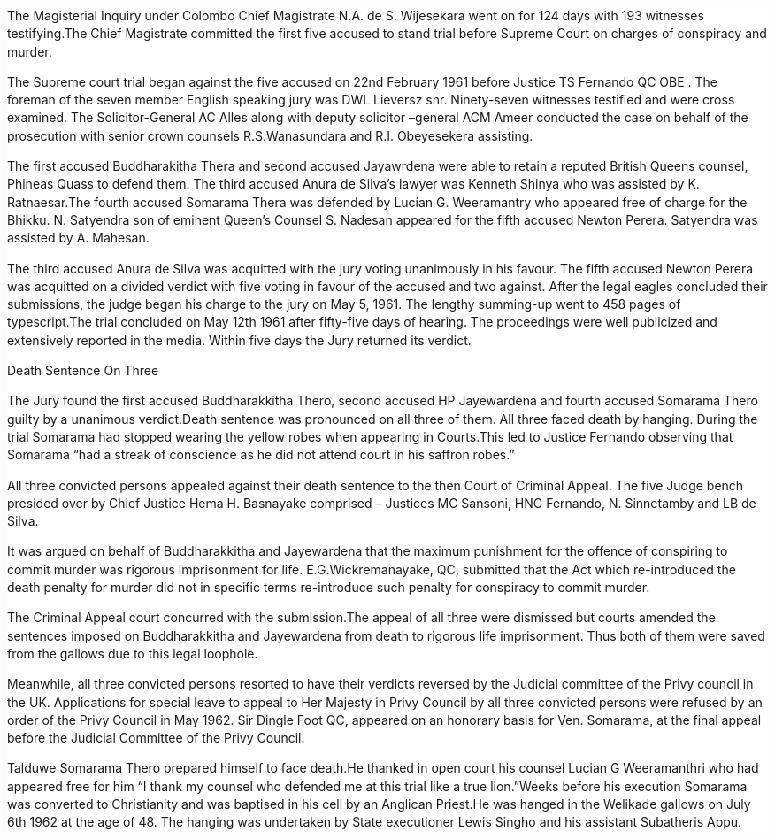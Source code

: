 The Magisterial Inquiry under Colombo Chief Magistrate N.A. de S. Wijesekara went on for 124 days with 193 witnesses testifying.The Chief Magistrate committed the first five accused to stand trial before Supreme Court on charges of conspiracy and murder.

The Supreme court trial began against the five accused on 22nd February 1961 before Justice TS Fernando QC OBE . The foreman of the seven member  English speaking jury was DWL Lieversz snr. Ninety-seven witnesses testified and were cross examined. The Solicitor-General AC Alles along with deputy solicitor –general ACM Ameer conducted the case on behalf of the prosecution with senior crown counsels R.S.Wanasundara and R.I. Obeyesekera assisting.

The first accused Buddharakitha Thera and second accused Jayawrdena were able to retain a reputed British Queens counsel, Phineas Quass to defend them. The third accused Anura de Silva’s lawyer was Kenneth Shinya who was assisted by K. Ratnaesar.The fourth accused Somarama Thera was defended by Lucian G. Weeramantry who appeared free of charge for the Bhikku. N. Satyendra son of eminent Queen’s Counsel S. Nadesan appeared for the fifth accused Newton Perera. Satyendra was assisted by A. Mahesan.

The third accused Anura de Silva was acquitted with the jury voting unanimously in his favour. The fifth accused Newton Perera was acquitted on a divided verdict with five voting in favour of the accused and two against. After the legal eagles concluded their submissions, the judge began his charge to the jury on May 5, 1961. The lengthy summing-up went to 458 pages of typescript.The trial concluded on May 12th 1961 after fifty-five days of hearing. The proceedings were well publicized and extensively reported in the media. Within five days the Jury returned its verdict.

Death Sentence On Three

The Jury found the first accused Buddharakkitha Thero, second accused HP Jayewardena and fourth accused Somarama Thero guilty by a unanimous verdict.Death sentence was pronounced on all three of them. All three faced death by hanging. During the trial Somarama had stopped wearing the yellow robes when appearing in Courts.This led to Justice Fernando observing that Somarama “had a streak of conscience as he did not attend court in his saffron robes.”

All three convicted persons appealed against their death sentence to the then Court of Criminal Appeal. The five Judge bench presided over by Chief Justice Hema H. Basnayake comprised – Justices MC Sansoni, HNG Fernando, N. Sinnetamby and LB de Silva.

It was argued on behalf of Buddharakkitha and Jayewardena that the maximum punishment for the offence of conspiring to commit murder was rigorous imprisonment for life. E.G.Wickremanayake, QC, submitted that the Act which re-introduced the death penalty for murder did not in specific terms re-introduce such penalty for conspiracy to commit murder.

The Criminal Appeal court concurred with the submission.The appeal of all three were dismissed but courts amended the sentences imposed on Buddharakkitha and Jayewardena from death to rigorous life imprisonment. Thus both of them were saved from the gallows due to this legal loophole.

Meanwhile, all three convicted persons resorted to have their verdicts reversed by the Judicial committee of the Privy council in the UK. Applications for special leave to appeal to Her Majesty in Privy Council by all three convicted persons were refused by an order of the Privy Council in May 1962. Sir Dingle Foot QC, appeared on an honorary basis for Ven. Somarama, at the final appeal before the Judicial Committee of the Privy Council.

Talduwe Somarama Thero prepared himself to face death.He thanked in open court his counsel Lucian G Weeramanthri who  had appeared free for him “I thank my counsel who defended me at this trial like a true lion.”Weeks before his execution Somarama was converted to Christianity and was baptised in his cell by an Anglican Priest.He was hanged in the Welikade gallows on July 6th 1962 at the age of 48. The hanging was undertaken by State executioner Lewis Singho and his assistant Subatheris Appu.
